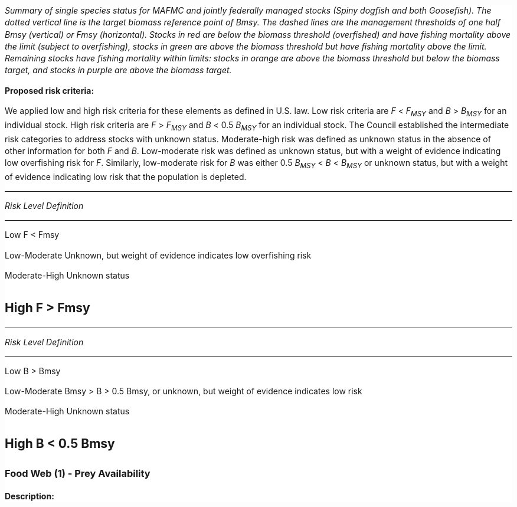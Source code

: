 *Summary of single species status for MAFMC and jointly federally
managed stocks (Spiny dogfish and both Goosefish). The dotted vertical
line is the target biomass reference point of Bmsy. The dashed lines are
the management thresholds of one half Bmsy (vertical) or Fmsy
(horizontal). Stocks in red are below the biomass threshold (overfished)
and have fishing mortality above the limit (subject to overfishing),
stocks in green are above the biomass threshold but have fishing
mortality above the limit. Remaining stocks have fishing mortality
within limits: stocks in orange are above the biomass threshold but
below the biomass target, and stocks in purple are above the biomass
target.*

**Proposed risk criteria:**

We applied low and high risk criteria for these elements as defined in
U.S. law. Low risk criteria are $F$ \< $F_{MSY}$ and $B$ \> $B_{MSY}$
for an individual stock. High risk criteria are $F$ \> $F_{MSY}$ and $B$
\< 0.5 $B_{MSY}$ for an individual stock. The Council established the
intermediate risk categories to address stocks with unknown status.
Moderate-high risk was defined as unknown status in the absence of other
information for both $F$ and $B$. Low-moderate risk was defined as
unknown status, but with a weight of evidence indicating low overfishing
risk for $F$. Similarly, low-moderate risk for $B$ was either 0.5
$B_{MSY}$ \< $B$ \< $B_{MSY}$ or unknown status, but with a weight of
evidence indicating low risk that the population is depleted.

  -----------------------------------------------------------------------
  *Risk Level*    *Definition*
  --------------- -------------------------------------------------------
  Low             F \< Fmsy

  Low-Moderate    Unknown, but weight of evidence indicates low
                  overfishing risk

  Moderate-High   Unknown status

  High            F \> Fmsy
  -----------------------------------------------------------------------

  -----------------------------------------------------------------------
  *Risk Level*    *Definition*
  --------------- -------------------------------------------------------
  Low             B \> Bmsy

  Low-Moderate    Bmsy \> B \> 0.5 Bmsy, or unknown, but weight of
                  evidence indicates low risk

  Moderate-High   Unknown status

  High            B \< 0.5 Bmsy
  -----------------------------------------------------------------------

### Food Web (1) - Prey Availability

**Description:**
